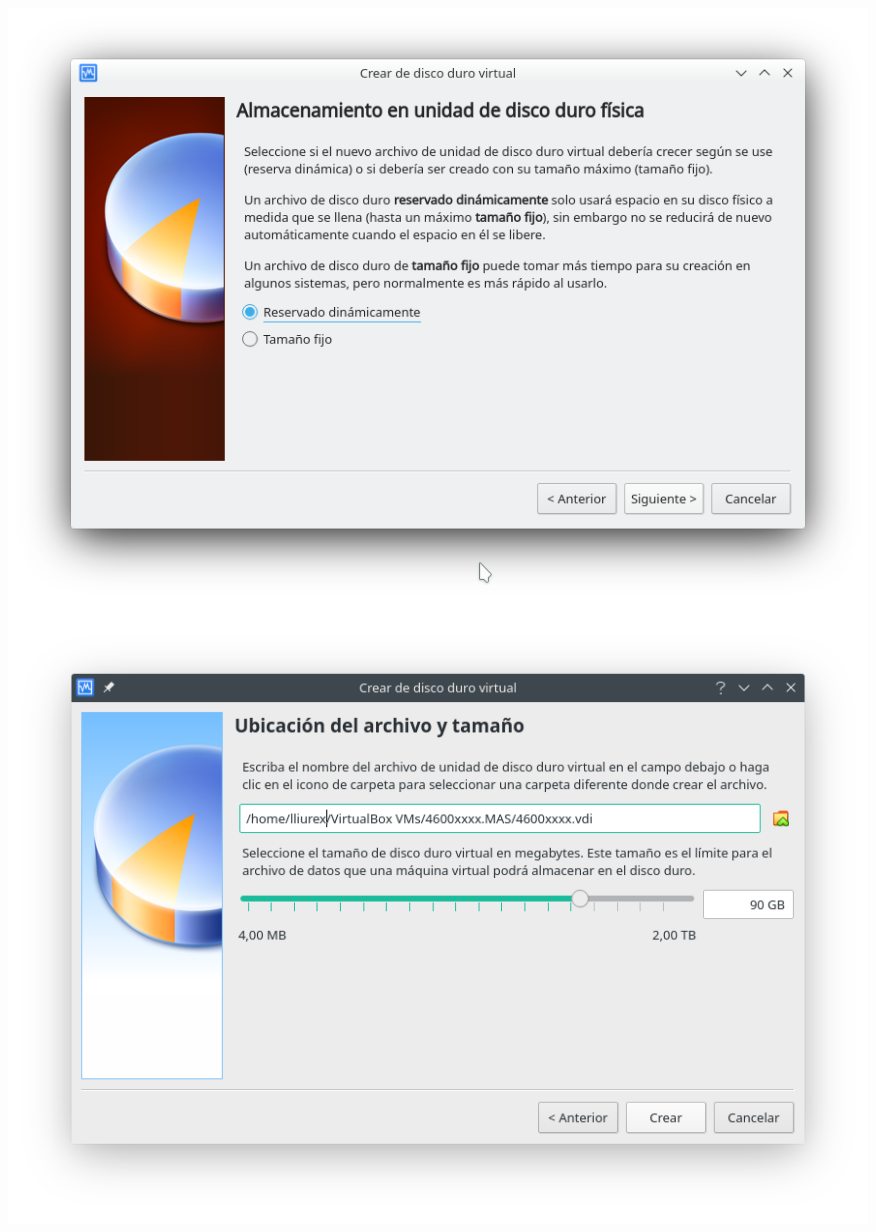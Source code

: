 ![Reservado dinámicamente](model/7.png)

![Lo tamany recomendado para el MASTER es 90 GB](model/7.1.png)
